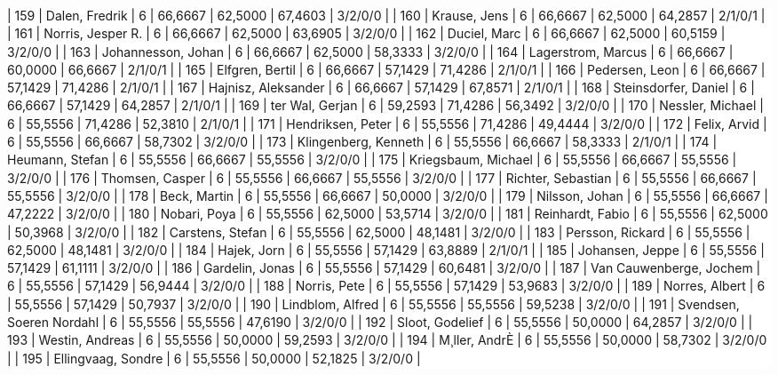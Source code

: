 | 159 | Dalen, Fredrik | 6 | 66,6667 | 62,5000 | 67,4603 | 3/2/0/0 |
| 160 | Krause, Jens | 6 | 66,6667 | 62,5000 | 64,2857 | 2/1/0/1 |
| 161 | Norris, Jesper R. | 6 | 66,6667 | 62,5000 | 63,6905 | 3/2/0/0 |
| 162 | Duciel, Marc | 6 | 66,6667 | 62,5000 | 60,5159 | 3/2/0/0 |
| 163 | Johannesson, Johan | 6 | 66,6667 | 62,5000 | 58,3333 | 3/2/0/0 |
| 164 | Lagerstrom, Marcus | 6 | 66,6667 | 60,0000 | 66,6667 | 2/1/0/1 |
| 165 | Elfgren, Bertil | 6 | 66,6667 | 57,1429 | 71,4286 | 2/1/0/1 |
| 166 | Pedersen, Leon | 6 | 66,6667 | 57,1429 | 71,4286 | 2/1/0/1 |
| 167 | Hajnisz, Aleksander | 6 | 66,6667 | 57,1429 | 67,8571 | 2/1/0/1 |
| 168 | Steinsdorfer, Daniel | 6 | 66,6667 | 57,1429 | 64,2857 | 2/1/0/1 |
| 169 | ter Wal, Gerjan | 6 | 59,2593 | 71,4286 | 56,3492 | 3/2/0/0 |
| 170 | Nessler, Michael | 6 | 55,5556 | 71,4286 | 52,3810 | 2/1/0/1 |
| 171 | Hendriksen, Peter | 6 | 55,5556 | 71,4286 | 49,4444 | 3/2/0/0 |
| 172 | Felix, Arvid | 6 | 55,5556 | 66,6667 | 58,7302 | 3/2/0/0 |
| 173 | Klingenberg, Kenneth | 6 | 55,5556 | 66,6667 | 58,3333 | 2/1/0/1 |
| 174 | Heumann, Stefan | 6 | 55,5556 | 66,6667 | 55,5556 | 3/2/0/0 |
| 175 | Kriegsbaum, Michael | 6 | 55,5556 | 66,6667 | 55,5556 | 3/2/0/0 |
| 176 | Thomsen, Casper | 6 | 55,5556 | 66,6667 | 55,5556 | 3/2/0/0 |
| 177 | Richter, Sebastian | 6 | 55,5556 | 66,6667 | 55,5556 | 3/2/0/0 |
| 178 | Beck, Martin | 6 | 55,5556 | 66,6667 | 50,0000 | 3/2/0/0 |
| 179 | Nilsson, Johan | 6 | 55,5556 | 66,6667 | 47,2222 | 3/2/0/0 |
| 180 | Nobari, Poya | 6 | 55,5556 | 62,5000 | 53,5714 | 3/2/0/0 |
| 181 | Reinhardt, Fabio | 6 | 55,5556 | 62,5000 | 50,3968 | 3/2/0/0 |
| 182 | Carstens, Stefan | 6 | 55,5556 | 62,5000 | 48,1481 | 3/2/0/0 |
| 183 | Persson, Rickard | 6 | 55,5556 | 62,5000 | 48,1481 | 3/2/0/0 |
| 184 | Hajek, Jorn | 6 | 55,5556 | 57,1429 | 63,8889 | 2/1/0/1 |
| 185 | Johansen, Jeppe | 6 | 55,5556 | 57,1429 | 61,1111 | 3/2/0/0 |
| 186 | Gardelin, Jonas | 6 | 55,5556 | 57,1429 | 60,6481 | 3/2/0/0 |
| 187 | Van Cauwenberge, Jochem | 6 | 55,5556 | 57,1429 | 56,9444 | 3/2/0/0 |
| 188 | Norris, Pete | 6 | 55,5556 | 57,1429 | 53,9683 | 3/2/0/0 |
| 189 | Norres, Albert | 6 | 55,5556 | 57,1429 | 50,7937 | 3/2/0/0 |
| 190 | Lindblom, Alfred | 6 | 55,5556 | 55,5556 | 59,5238 | 3/2/0/0 |
| 191 | Svendsen, Soeren Nordahl | 6 | 55,5556 | 55,5556 | 47,6190 | 3/2/0/0 |
| 192 | Sloot, Godelief | 6 | 55,5556 | 50,0000 | 64,2857 | 3/2/0/0 |
| 193 | Westin, Andreas | 6 | 55,5556 | 50,0000 | 59,2593 | 3/2/0/0 |
| 194 | M¸ller, AndrÈ | 6 | 55,5556 | 50,0000 | 58,7302 | 3/2/0/0 |
| 195 | Ellingvaag, Sondre | 6 | 55,5556 | 50,0000 | 52,1825 | 3/2/0/0 |